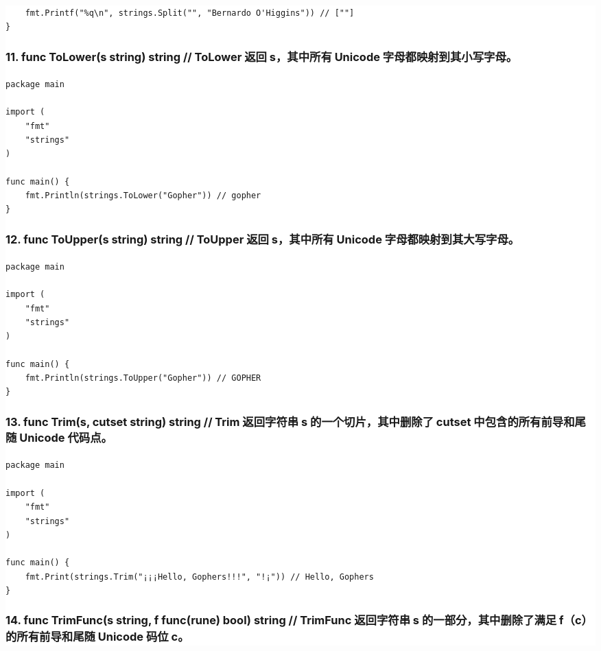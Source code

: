 ```golang
	fmt.Printf("%q\n", strings.Split("", "Bernardo O'Higgins")) // [""]
}
```
### 11. func ToLower(s string) string // ToLower 返回 s，其中所有 Unicode 字母都映射到其小写字母。

```golang
package main

import (
	"fmt"
	"strings"
)

func main() {
	fmt.Println(strings.ToLower("Gopher")) // gopher
}
```
### 12. func ToUpper(s string) string // ToUpper 返回 s，其中所有 Unicode 字母都映射到其大写字母。

```golang
package main

import (
	"fmt"
	"strings"
)

func main() {
	fmt.Println(strings.ToUpper("Gopher")) // GOPHER
}
```
### 13. func Trim(s, cutset string) string // Trim 返回字符串 s 的一个切片，其中删除了 cutset 中包含的所有前导和尾随 Unicode 代码点。

```golang
package main

import (
	"fmt"
	"strings"
)

func main() {
	fmt.Print(strings.Trim("¡¡¡Hello, Gophers!!!", "!¡")) // Hello, Gophers
}
```
### 14. func TrimFunc(s string, f func(rune) bool) string // TrimFunc 返回字符串 s 的一部分，其中删除了满足 f（c） 的所有前导和尾随 Unicode 码位 c。
